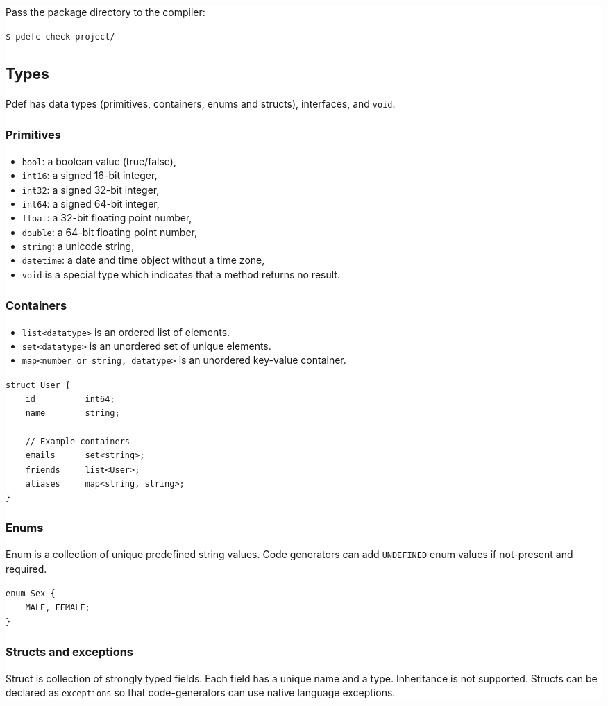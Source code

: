 Pass the package directory to the compiler:
```bash
$ pdefc check project/ 
```


Types
-----
Pdef has data types (primitives, containers, enums and structs), interfaces, and `void`.

### Primitives
- `bool`: a boolean value (true/false),
- `int16`: a signed 16-bit integer,
- `int32`: a signed 32-bit integer,
- `int64`: a signed 64-bit integer,
- `float`: a 32-bit floating point number,
- `double`: a 64-bit floating point number,
- `string`: a unicode string,
- `datetime`: a date and time object without a time zone,
- `void` is a special type which indicates that a method returns no result.


### Containers
- `list<datatype>` is an ordered list of elements.
- `set<datatype>` is an unordered set of unique elements.
- `map<number or string, datatype>` is an unordered key-value container. 

```pdef
struct User {
    id          int64;
    name        string;
    
    // Example containers
    emails      set<string>;
    friends     list<User>;
    aliases     map<string, string>;
}
```


### Enums
Enum is a collection of unique predefined string values. Code generators can add
`UNDEFINED` enum values if not-present and required.

```pdef
enum Sex {
    MALE, FEMALE;
}
```


### Structs and exceptions
Struct is collection of strongly typed fields. Each field has a unique name and a type.
Inheritance is not supported. Structs can be declared as `exceptions`
so that code-generators can use native language exceptions.
